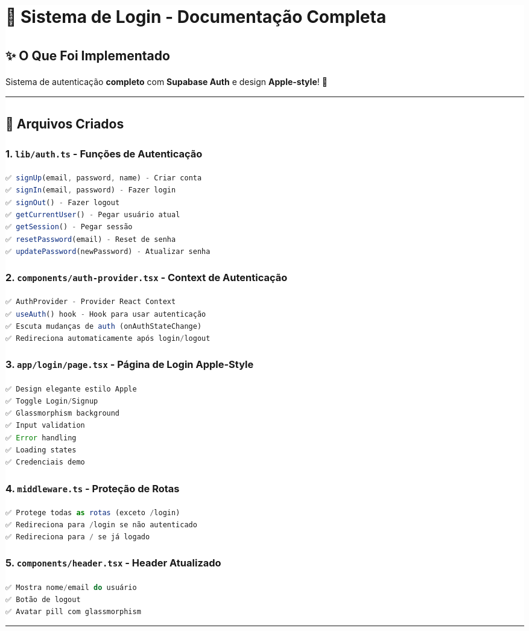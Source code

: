 # 🔐 Sistema de Login - Documentação Completa

## ✨ O Que Foi Implementado

Sistema de autenticação **completo** com **Supabase Auth** e design **Apple-style**! 🍎

---

## 📁 Arquivos Criados

### 1. **`lib/auth.ts`** - Funções de Autenticação
```typescript
✅ signUp(email, password, name) - Criar conta
✅ signIn(email, password) - Fazer login
✅ signOut() - Fazer logout
✅ getCurrentUser() - Pegar usuário atual
✅ getSession() - Pegar sessão
✅ resetPassword(email) - Reset de senha
✅ updatePassword(newPassword) - Atualizar senha
```

### 2. **`components/auth-provider.tsx`** - Context de Autenticação
```typescript
✅ AuthProvider - Provider React Context
✅ useAuth() hook - Hook para usar autenticação
✅ Escuta mudanças de auth (onAuthStateChange)
✅ Redireciona automaticamente após login/logout
```

### 3. **`app/login/page.tsx`** - Página de Login Apple-Style
```typescript
✅ Design elegante estilo Apple
✅ Toggle Login/Signup
✅ Glassmorphism background
✅ Input validation
✅ Error handling
✅ Loading states
✅ Credenciais demo
```

### 4. **`middleware.ts`** - Proteção de Rotas
```typescript
✅ Protege todas as rotas (exceto /login)
✅ Redireciona para /login se não autenticado
✅ Redireciona para / se já logado
```

### 5. **`components/header.tsx`** - Header Atualizado
```typescript
✅ Mostra nome/email do usuário
✅ Botão de logout
✅ Avatar pill com glassmorphism
```

---